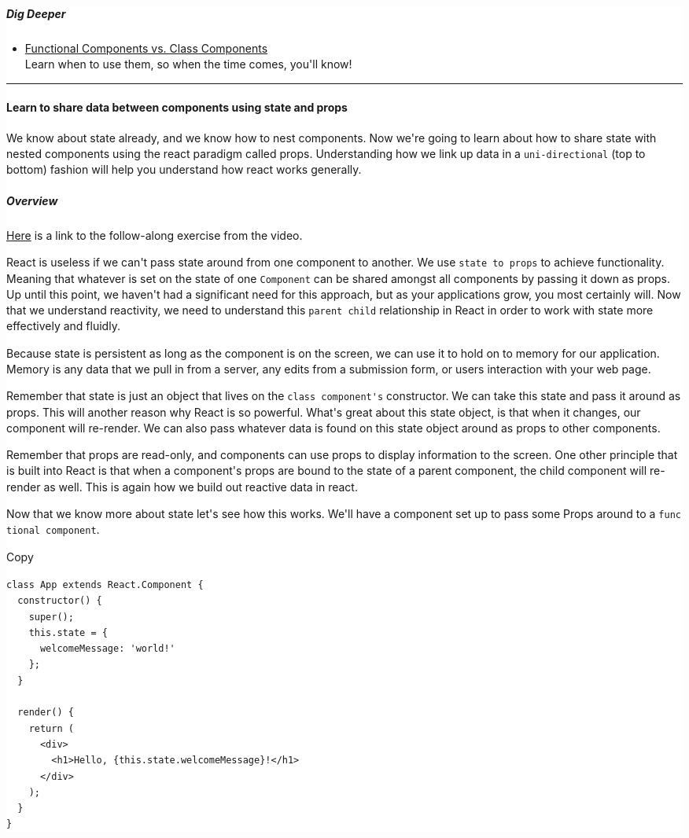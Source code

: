 ##### Dig Deeper

-   [Functional Components vs. Class Components](https://www.andreasreiterer.at/web-development/react-functional-components/)\
    Learn when to use them, so when the time comes, you'll know!

* * * * *

#### Learn to share data between components using state and props

We know about state already, and we know how to nest components. Now we're going to learn about how to share state with nested components using the react paradigm called props. Understanding how we link up data in a `uni-directional` (top to bottom) fashion will help you understand how react works generally.

##### Overview

[Here](https://codesandbox.io/s/yk37ykmyrz) is a link to the follow-along exercise from the video.

React is useless if we can't pass state around from one component to another. We use `state to props` to achieve functionality. Meaning that whatever is set on the state of one `Component` can be shared amongst all components by passing it down as props. Up until this point, we haven't had a significant need for this approach, but as your applications grow, you most certainly will. Now that we understand reactivity, we need to understand this `parent child` relationship in React in order to work with state more effectively and fluidly.

Because state is persistent as long as the component is on the screen, we can use it to hold on to memory for our application. Memory is any data that we pull in from a server, any edits from a submission form, or users interaction with your web page.

Remember that state is just an object that lives on the `class component's` constructor. We can take this state and pass it around as props. This will another reason why React is so powerful. What's great about this state object, is that when it changes, our component will re-render. We can also pass whatever data is found on this state object around as props to other components.

Remember that props are read-only, and components can use props to display information to the screen. One other principle that is built into React is that when a component's props are bound to the state of a parent component, the child component will re-render as well. This is again how we build out reactive data in react.

Now that we know more about state let's see how this works. We'll have a component set up to pass some Props around to a `functional component`.

Copy

```
class App extends React.Component {
  constructor() {
    super();
    this.state = {
      welcomeMessage: 'world!'
    };
  }

  render() {
    return (
      <div>
        <h1>Hello, {this.state.welcomeMessage}!</h1>
      </div>
    );
  }
}

```
